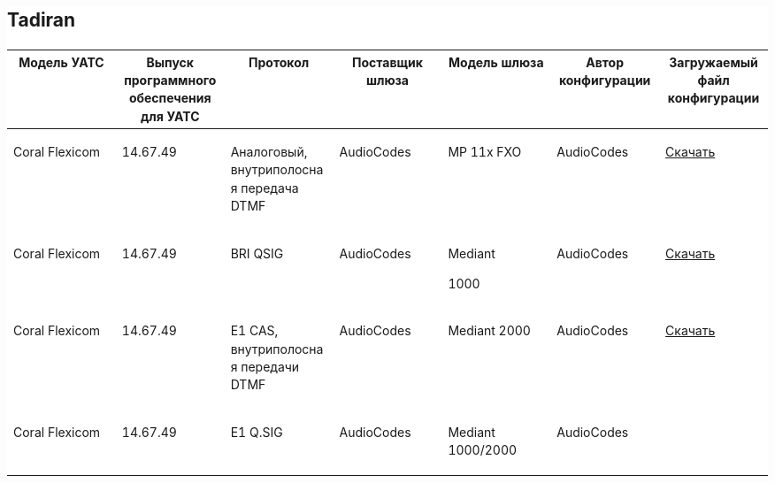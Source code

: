 
## Tadiran


<table style="width:100%;">
<colgroup>
<col style="width: 14%" />
<col style="width: 14%" />
<col style="width: 14%" />
<col style="width: 14%" />
<col style="width: 14%" />
<col style="width: 14%" />
<col style="width: 14%" />
</colgroup>
<thead>
<tr class="header">
<th>Модель УАТС</th>
<th>Выпуск программного обеспечения для УАТС</th>
<th>Протокол</th>
<th>Поставщик шлюза</th>
<th>Модель шлюза</th>
<th>Автор конфигурации</th>
<th>Загружаемый файл конфигурации</th>
</tr>
</thead>
<tbody>
<tr class="odd">
<td><p>Coral Flexicom</p></td>
<td><p>14.67.49</p></td>
<td><p>Аналоговый, внутриполосная передача DTMF</p></td>
<td><p>AudioCodes</p></td>
<td><p>MP 11x FXO</p></td>
<td><p>AudioCodes</p></td>
<td><p><a href="https://www.audiocodes.com/solutions/microsoft-unified-messaging">Скачать</a></p></td>
</tr>
<tr class="even">
<td><p>Coral Flexicom</p></td>
<td><p>14.67.49</p></td>
<td><p>BRI QSIG</p></td>
<td><p>AudioCodes</p></td>
<td><p>Mediant</p>
<p>1000</p></td>
<td><p>AudioCodes</p></td>
<td><p><a href="https://www.audiocodes.com/solutions/microsoft-unified-messaging">Скачать</a></p></td>
</tr>
<tr class="odd">
<td><p>Coral Flexicom</p></td>
<td><p>14.67.49</p></td>
<td><p>E1 CAS, внутриполосная передачи DTMF</p></td>
<td><p>AudioCodes</p></td>
<td><p>Mediant 2000</p></td>
<td><p>AudioCodes</p></td>
<td><p><a href="https://www.audiocodes.com/solutions/microsoft-unified-messaging">Скачать</a></p></td>
</tr>
<tr class="even">
<td><p>Coral Flexicom</p></td>
<td><p>14.67.49</p></td>
<td><p>E1 Q.SIG</p></td>
<td><p>AudioCodes</p></td>
<td><p>Mediant 1000/2000</p></td>
<td><p>AudioCodes</p></td>